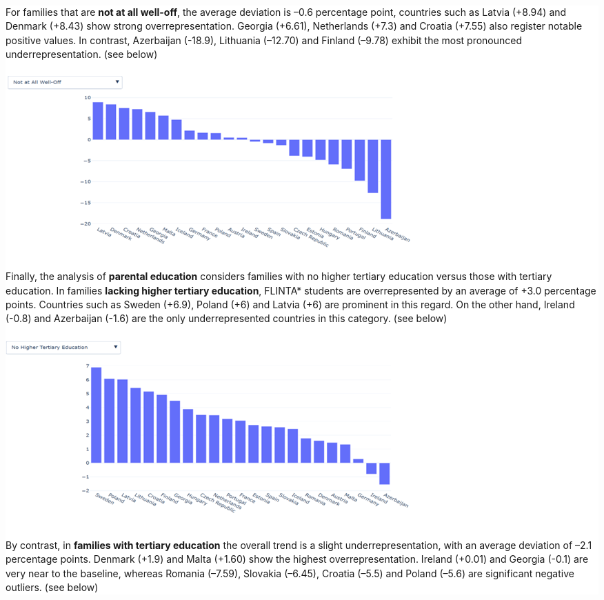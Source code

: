 For families that are **not at all well-off**, the average deviation is –0.6 percentage point, countries such as Latvia (+8.94) and Denmark (+8.43) show strong overrepresentation. Georgia (+6.61), Netherlands (+7.3) and Croatia (+7.55) also register notable positive values. In contrast, Azerbaijan (-18.9), Lithuania (–12.70) and Finland (–9.78) exhibit the most pronounced underrepresentation. (see below)

![Fig.18: description](https://github.com/Nestorbruno01/Gender-Sensitivity-of-Socioeconomic-barriers-for-european-students/blob/main/figures/Bild12.png)

Finally, the analysis of **parental education** considers families with no higher tertiary education versus those with tertiary education. In families **lacking higher tertiary education**, FLINTA\* students are overrepresented by an average of +3.0 percentage points. Countries such as Sweden (+6.9), Poland (+6) and Latvia (+6) are prominent in this regard. On the other hand, Ireland (-0.8) and Azerbaijan (-1.6) are the only underrepresented countries in this category. (see below) 

![Fig.19: description](https://github.com/Nestorbruno01/Gender-Sensitivity-of-Socioeconomic-barriers-for-european-students/blob/main/figures/Bild13.png)

By contrast, in **families with tertiary education** the overall trend is a slight underrepresentation, with an average deviation of –2.1 percentage points. Denmark (+1.9) and Malta (+1.60) show the highest overrepresentation. Ireland (+0.01) and Georgia (-0.1) are very near to the baseline, whereas Romania (–7.59), Slovakia (–6.45), Croatia (–5.5) and Poland (–5.6) are significant negative outliers. (see below)
